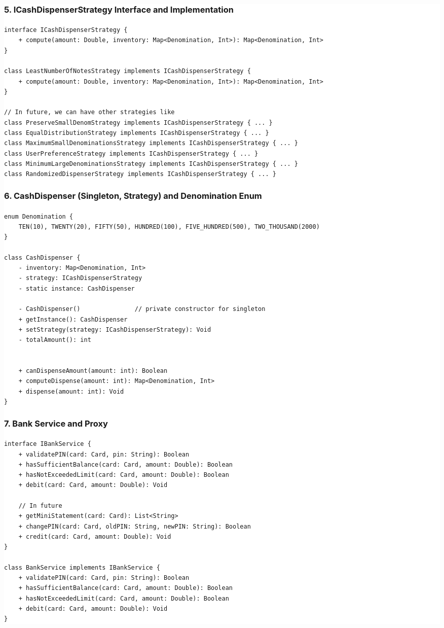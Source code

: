 ### 5. ICashDispenserStrategy Interface and Implementation
```
interface ICashDispenserStrategy {
    + compute(amount: Double, inventory: Map<Denomination, Int>): Map<Denomination, Int>
}

class LeastNumberOfNotesStrategy implements ICashDispenserStrategy {
    + compute(amount: Double, inventory: Map<Denomination, Int>): Map<Denomination, Int>
}

// In future, we can have other strategies like
class PreserveSmallDenomStrategy implements ICashDispenserStrategy { ... }
class EqualDistributionStrategy implements ICashDispenserStrategy { ... }
class MaximumSmallDenominationsStrategy implements ICashDispenserStrategy { ... }
class UserPreferenceStrategy implements ICashDispenserStrategy { ... }
class MinimumLargeDenominationsStrategy implements ICashDispenserStrategy { ... }
class RandomizedDispenserStrategy implements ICashDispenserStrategy { ... }
```

### 6. CashDispenser (Singleton, Strategy) and Denomination Enum
```
enum Denomination {
    TEN(10), TWENTY(20), FIFTY(50), HUNDRED(100), FIVE_HUNDRED(500), TWO_THOUSAND(2000)
}

class CashDispenser {
    - inventory: Map<Denomination, Int>
    - strategy: ICashDispenserStrategy
    - static instance: CashDispenser

    - CashDispenser()               // private constructor for singleton
    + getInstance(): CashDispenser
    + setStrategy(strategy: ICashDispenserStrategy): Void
    - totalAmount(): int


    + canDispenseAmount(amount: int): Boolean
    + computeDispense(amount: int): Map<Denomination, Int>
    + dispense(amount: int): Void
}
```

### 7. Bank Service and Proxy
```
interface IBankService {
    + validatePIN(card: Card, pin: String): Boolean
    + hasSufficientBalance(card: Card, amount: Double): Boolean
    + hasNotExceededLimit(card: Card, amount: Double): Boolean
    + debit(card: Card, amount: Double): Void
    
    // In future
    + getMiniStatement(card: Card): List<String>
    + changePIN(card: Card, oldPIN: String, newPIN: String): Boolean
    + credit(card: Card, amount: Double): Void
}

class BankService implements IBankService {
    + validatePIN(card: Card, pin: String): Boolean
    + hasSufficientBalance(card: Card, amount: Double): Boolean
    + hasNotExceededLimit(card: Card, amount: Double): Boolean
    + debit(card: Card, amount: Double): Void
}
```